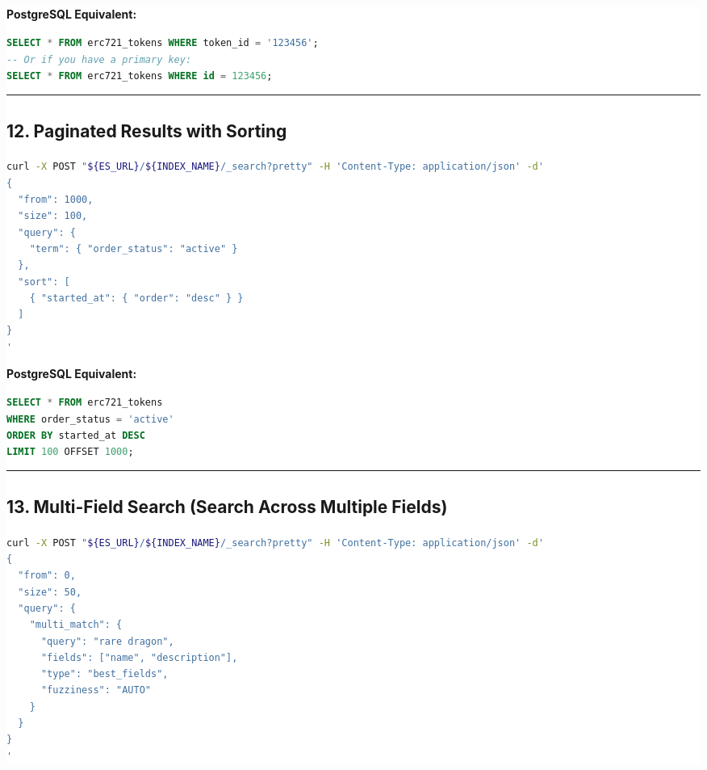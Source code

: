 **PostgreSQL Equivalent:**
```sql
SELECT * FROM erc721_tokens WHERE token_id = '123456';
-- Or if you have a primary key:
SELECT * FROM erc721_tokens WHERE id = 123456;
```

---

## 12. Paginated Results with Sorting

```bash
curl -X POST "${ES_URL}/${INDEX_NAME}/_search?pretty" -H 'Content-Type: application/json' -d'
{
  "from": 1000,
  "size": 100,
  "query": {
    "term": { "order_status": "active" }
  },
  "sort": [
    { "started_at": { "order": "desc" } }
  ]
}
'
```

**PostgreSQL Equivalent:**
```sql
SELECT * FROM erc721_tokens 
WHERE order_status = 'active' 
ORDER BY started_at DESC 
LIMIT 100 OFFSET 1000;
```

---

## 13. Multi-Field Search (Search Across Multiple Fields)

```bash
curl -X POST "${ES_URL}/${INDEX_NAME}/_search?pretty" -H 'Content-Type: application/json' -d'
{
  "from": 0,
  "size": 50,
  "query": {
    "multi_match": {
      "query": "rare dragon",
      "fields": ["name", "description"],
      "type": "best_fields",
      "fuzziness": "AUTO"
    }
  }
}
'
```
